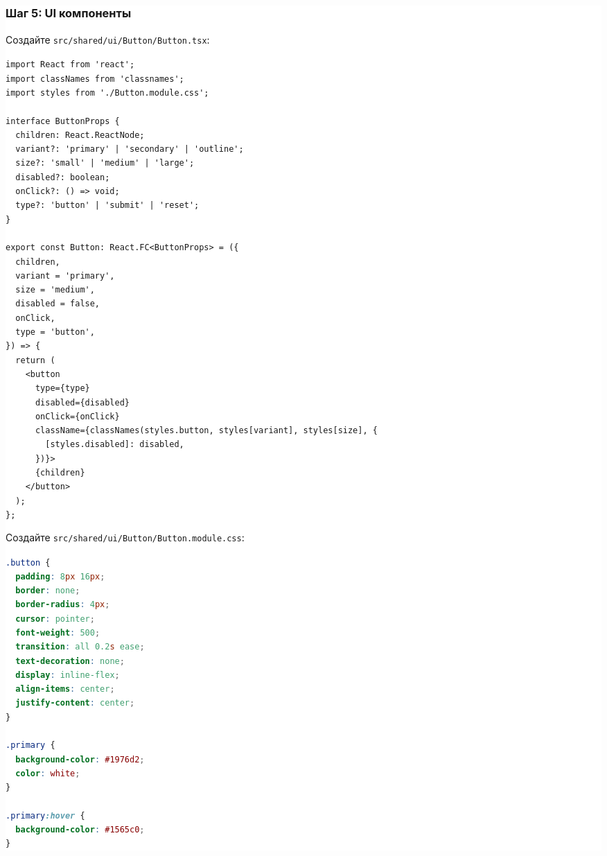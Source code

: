 ### Шаг 5: UI компоненты

Создайте `src/shared/ui/Button/Button.tsx`:

```tsx
import React from 'react';
import classNames from 'classnames';
import styles from './Button.module.css';

interface ButtonProps {
  children: React.ReactNode;
  variant?: 'primary' | 'secondary' | 'outline';
  size?: 'small' | 'medium' | 'large';
  disabled?: boolean;
  onClick?: () => void;
  type?: 'button' | 'submit' | 'reset';
}

export const Button: React.FC<ButtonProps> = ({
  children,
  variant = 'primary',
  size = 'medium',
  disabled = false,
  onClick,
  type = 'button',
}) => {
  return (
    <button
      type={type}
      disabled={disabled}
      onClick={onClick}
      className={classNames(styles.button, styles[variant], styles[size], {
        [styles.disabled]: disabled,
      })}>
      {children}
    </button>
  );
};
```

Создайте `src/shared/ui/Button/Button.module.css`:

```css
.button {
  padding: 8px 16px;
  border: none;
  border-radius: 4px;
  cursor: pointer;
  font-weight: 500;
  transition: all 0.2s ease;
  text-decoration: none;
  display: inline-flex;
  align-items: center;
  justify-content: center;
}

.primary {
  background-color: #1976d2;
  color: white;
}

.primary:hover {
  background-color: #1565c0;
}

```